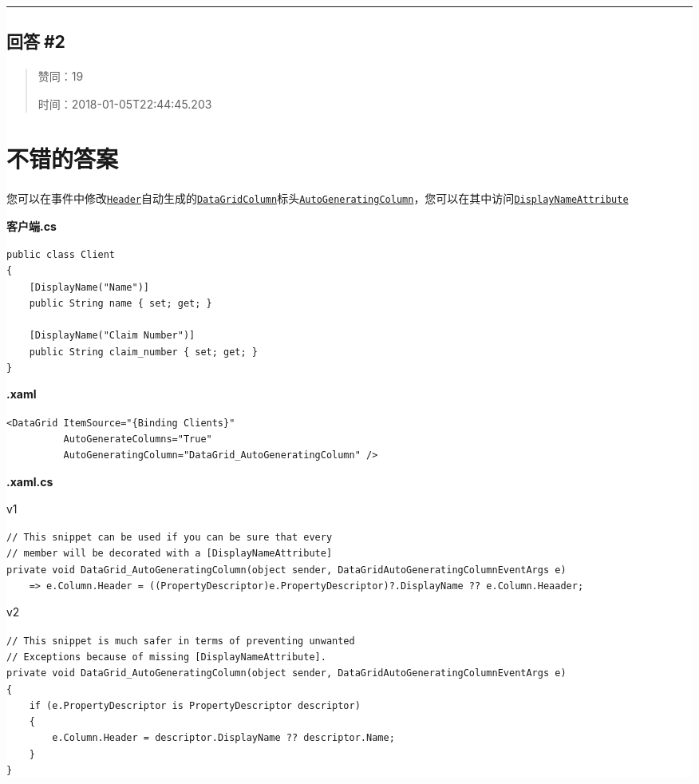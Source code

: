 * * *

## 回答 #2

> 赞同：19
> 
> 时间：2018-01-05T22:44:45.203

# 不错的答案

您可以在事件中修改[`Header`](https://msdn.microsoft.com/en-US/library/system.windows.controls.datagridcolumn.header.aspx)自动生成的[`DataGridColumn`](https://msdn.microsoft.com/en-US/library/system.windows.controls.datagridcolumn.aspx)标头[`AutoGeneratingColumn`](https://msdn.microsoft.com/en-US/library/system.windows.controls.datagrid.autogeneratingcolumn.aspx)，您可以在其中访问[`DisplayNameAttribute`](https://msdn.microsoft.com/en-US/library/system.componentmodel.displaynameattribute.aspx)

**客户端.cs**

```
public class Client
{
    [DisplayName("Name")]
    public String name { set; get; }

    [DisplayName("Claim Number")]
    public String claim_number { set; get; }
} 
```

**.xaml**

```
<DataGrid ItemSource="{Binding Clients}"
          AutoGenerateColumns="True"
          AutoGeneratingColumn="DataGrid_AutoGeneratingColumn" /> 
```

**.xaml.cs**

v1

```
// This snippet can be used if you can be sure that every
// member will be decorated with a [DisplayNameAttribute]
private void DataGrid_AutoGeneratingColumn(object sender, DataGridAutoGeneratingColumnEventArgs e)
    => e.Column.Header = ((PropertyDescriptor)e.PropertyDescriptor)?.DisplayName ?? e.Column.Heaader; 
```

v2

```
// This snippet is much safer in terms of preventing unwanted
// Exceptions because of missing [DisplayNameAttribute].
private void DataGrid_AutoGeneratingColumn(object sender, DataGridAutoGeneratingColumnEventArgs e)
{
    if (e.PropertyDescriptor is PropertyDescriptor descriptor)
    {
        e.Column.Header = descriptor.DisplayName ?? descriptor.Name;
    }
} 
```
